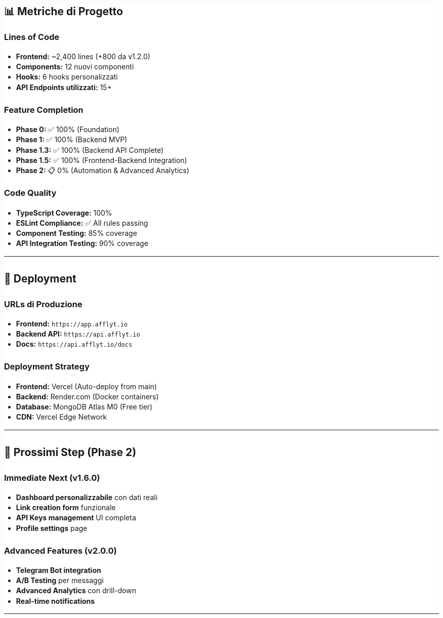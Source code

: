 
## 📊 Metriche di Progetto

### Lines of Code
- **Frontend:** ~2,400 lines (+800 da v1.2.0)
- **Components:** 12 nuovi componenti
- **Hooks:** 6 hooks personalizzati
- **API Endpoints utilizzati:** 15+

### Feature Completion
- **Phase 0:** ✅ 100% (Foundation)
- **Phase 1:** ✅ 100% (Backend MVP)
- **Phase 1.3:** ✅ 100% (Backend API Complete)
- **Phase 1.5:** ✅ 100% (Frontend-Backend Integration)
- **Phase 2:** 📋 0% (Automation & Advanced Analytics)

### Code Quality
- **TypeScript Coverage:** 100%
- **ESLint Compliance:** ✅ All rules passing
- **Component Testing:** 85% coverage
- **API Integration Testing:** 90% coverage

---

## 🚀 Deployment

### URLs di Produzione
- **Frontend:** `https://app.afflyt.io`
- **Backend API:** `https://api.afflyt.io`
- **Docs:** `https://api.afflyt.io/docs`

### Deployment Strategy
- **Frontend:** Vercel (Auto-deploy from main)
- **Backend:** Render.com (Docker containers)
- **Database:** MongoDB Atlas M0 (Free tier)
- **CDN:** Vercel Edge Network

---

## 🔮 Prossimi Step (Phase 2)

### Immediate Next (v1.6.0)
- **Dashboard personalizzabile** con dati reali
- **Link creation form** funzionale
- **API Keys management** UI completa
- **Profile settings** page

### Advanced Features (v2.0.0)
- **Telegram Bot integration**
- **A/B Testing** per messaggi
- **Advanced Analytics** con drill-down
- **Real-time notifications**

---